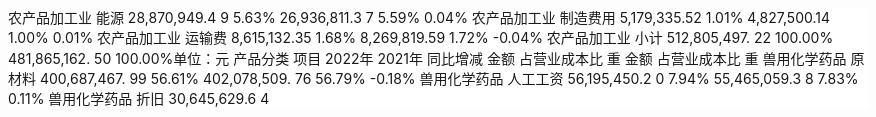 农产品加工业
能源
28,870,949.4
9
5.63%
26,936,811.3
7
5.59%
0.04%
农产品加工业
制造费用
5,179,335.52
1.01%
4,827,500.14
1.00%
0.01%
农产品加工业
运输费
8,615,132.35
1.68%
8,269,819.59
1.72%
-0.04%
农产品加工业
小计
512,805,497.
22
100.00%
481,865,162.
50
100.00%单位：元
产品分类
项目
2022年
2021年
同比增减
金额
占营业成本比
重
金额
占营业成本比
重
兽用化学药品
原材料
400,687,467.
99
56.61%
402,078,509.
76
56.79%
-0.18%
兽用化学药品
人工工资
56,195,450.2
0
7.94%
55,465,059.3
8
7.83%
0.11%
兽用化学药品
折旧
30,645,629.6
4